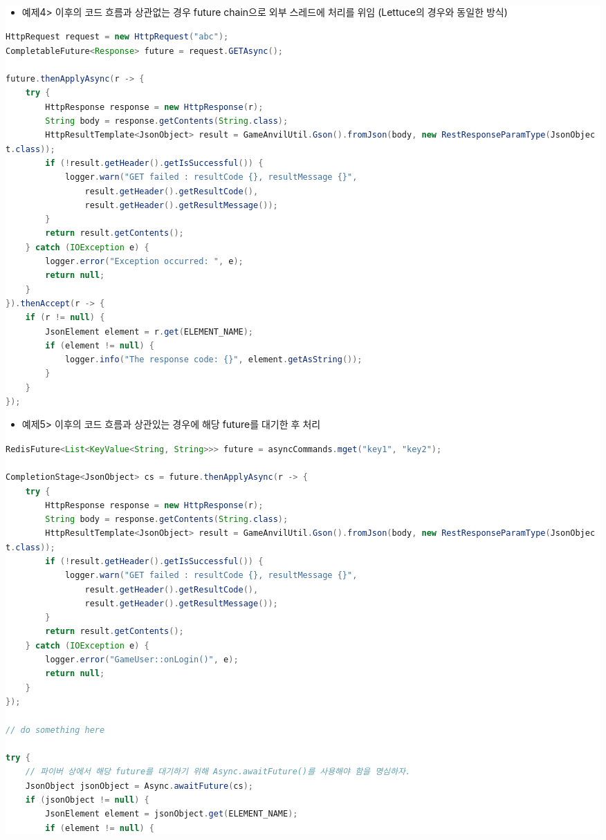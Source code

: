 

* 예제4> 이후의 코드 흐름과 상관없는 경우 future chain으로 외부 스레드에 처리를 위임 (Lettuce의 경우와 동일한 방식)

```java
HttpRequest request = new HttpRequest("abc");
CompletableFuture<Response> future = request.GETAsync();

future.thenApplyAsync(r -> {
    try {
        HttpResponse response = new HttpResponse(r);
        String body = response.getContents(String.class);
        HttpResultTemplate<JsonObject> result = GameAnvilUtil.Gson().fromJson(body, new RestResponseParamType(JsonObject.class));
        if (!result.getHeader().getIsSuccessful()) {
            logger.warn("GET failed : resultCode {}, resultMessage {}",
                result.getHeader().getResultCode(),
                result.getHeader().getResultMessage());
        }
        return result.getContents();
    } catch (IOException e) {
        logger.error("Exception occurred: ", e);
        return null;
    }
}).thenAccept(r -> {
    if (r != null) {
        JsonElement element = r.get(ELEMENT_NAME);
        if (element != null) {
            logger.info("The response code: {}", element.getAsString());
        }
    }
});
```



* 예제5>  이후의 코드 흐름과 상관있는 경우에 해당 future를 대기한 후 처리

```java
RedisFuture<List<KeyValue<String, String>>> future = asyncCommands.mget("key1", "key2");

CompletionStage<JsonObject> cs = future.thenApplyAsync(r -> {
    try {
        HttpResponse response = new HttpResponse(r);
        String body = response.getContents(String.class);
        HttpResultTemplate<JsonObject> result = GameAnvilUtil.Gson().fromJson(body, new RestResponseParamType(JsonObject.class));
        if (!result.getHeader().getIsSuccessful()) {
            logger.warn("GET failed : resultCode {}, resultMessage {}",
                result.getHeader().getResultCode(),
                result.getHeader().getResultMessage());
        }
        return result.getContents();
    } catch (IOException e) {
        logger.error("GameUser::onLogin()", e);
        return null;
    }
});

// do something here

try {
    // 파이버 상에서 해당 future를 대기하기 위해 Async.awaitFuture()를 사용해야 함을 명심하자.
    JsonObject jsonObject = Async.awaitFuture(cs);
    if (jsonObject != null) {
        JsonElement element = jsonObject.get(ELEMENT_NAME);
        if (element != null) {
```